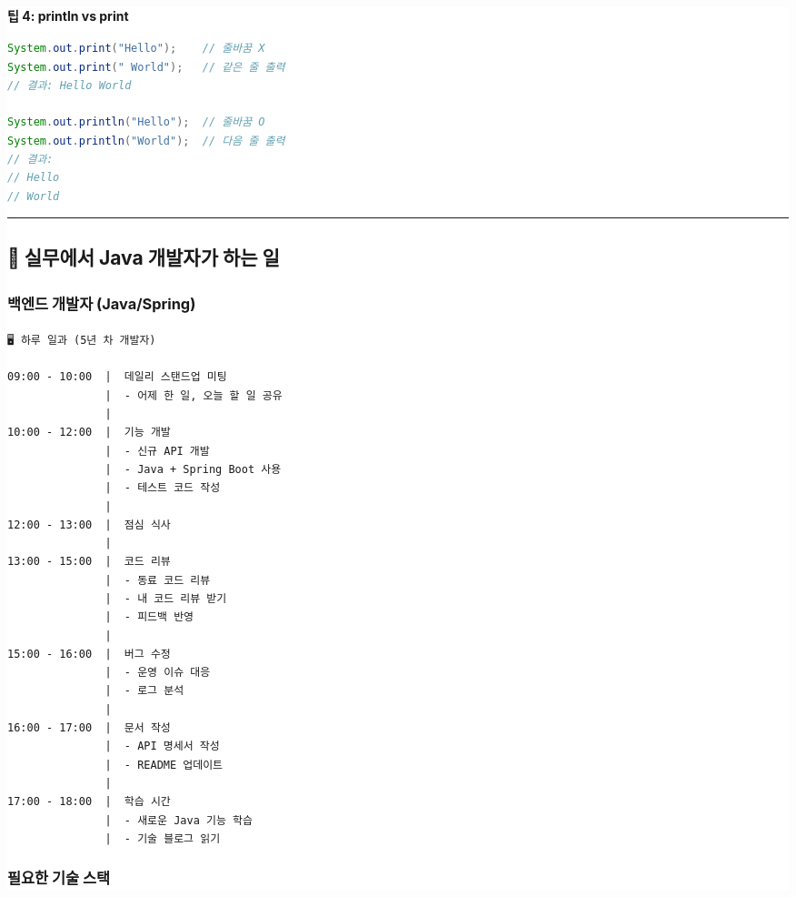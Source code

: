 **팁 4: println vs print**
```java
System.out.print("Hello");    // 줄바꿈 X
System.out.print(" World");   // 같은 줄 출력
// 결과: Hello World

System.out.println("Hello");  // 줄바꿈 O
System.out.println("World");  // 다음 줄 출력
// 결과:
// Hello
// World
```

---

## 💼 실무에서 Java 개발자가 하는 일

### 백엔드 개발자 (Java/Spring)

```
🖥️ 하루 일과 (5년 차 개발자)

09:00 - 10:00  |  데일리 스탠드업 미팅
               |  - 어제 한 일, 오늘 할 일 공유
               |
10:00 - 12:00  |  기능 개발
               |  - 신규 API 개발
               |  - Java + Spring Boot 사용
               |  - 테스트 코드 작성
               |
12:00 - 13:00  |  점심 식사
               |
13:00 - 15:00  |  코드 리뷰
               |  - 동료 코드 리뷰
               |  - 내 코드 리뷰 받기
               |  - 피드백 반영
               |
15:00 - 16:00  |  버그 수정
               |  - 운영 이슈 대응
               |  - 로그 분석
               |
16:00 - 17:00  |  문서 작성
               |  - API 명세서 작성
               |  - README 업데이트
               |
17:00 - 18:00  |  학습 시간
               |  - 새로운 Java 기능 학습
               |  - 기술 블로그 읽기
```

### 필요한 기술 스택
